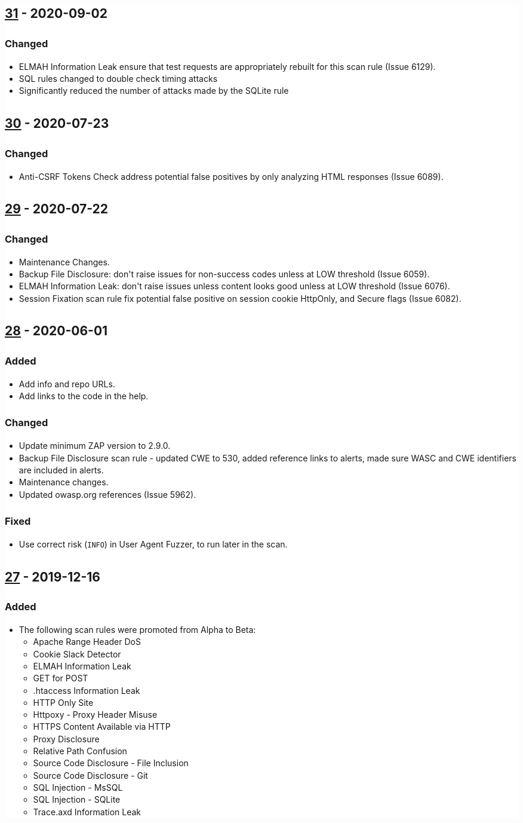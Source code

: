 ## [31] - 2020-09-02
### Changed
- ELMAH Information Leak ensure that test requests are appropriately rebuilt for this scan rule (Issue 6129).
- SQL rules changed to double check timing attacks
- Significantly reduced the number of attacks made by the SQLite rule

## [30] - 2020-07-23
### Changed
- Anti-CSRF Tokens Check address potential false positives by only analyzing HTML responses (Issue 6089).

## [29] - 2020-07-22
### Changed
- Maintenance Changes.
- Backup File Disclosure: don't raise issues for non-success codes unless at LOW threshold (Issue 6059).
- ELMAH Information Leak: don't raise issues unless content looks good unless at LOW threshold (Issue 6076).
- Session Fixation scan rule fix potential false positive on session cookie HttpOnly, and Secure flags (Issue 6082).

## [28] - 2020-06-01
### Added
- Add info and repo URLs.
- Add links to the code in the help.

### Changed
- Update minimum ZAP version to 2.9.0.
- Backup File Disclosure scan rule - updated CWE to 530, added reference links to alerts, made sure WASC and CWE identifiers are included in alerts.
- Maintenance changes.
- Updated owasp.org references (Issue 5962).

### Fixed
- Use correct risk (`INFO`) in User Agent Fuzzer, to run later in the scan.

## [27] - 2019-12-16

### Added
- The following scan rules were promoted from Alpha to Beta:
  - Apache Range Header DoS
  - Cookie Slack Detector
  - ELMAH Information Leak
  - GET for POST
  - .htaccess Information Leak
  - HTTP Only Site
  - Httpoxy - Proxy Header Misuse
  - HTTPS Content Available via HTTP
  - Proxy Disclosure
  - Relative Path Confusion
  - Source Code Disclosure - File Inclusion
  - Source Code Disclosure - Git
  - SQL Injection - MsSQL
  - SQL Injection - SQLite
  - Trace.axd Information Leak

[56]: https://github.com/zaproxy/zap-extensions/releases/ascanrulesBeta-v56
[55]: https://github.com/zaproxy/zap-extensions/releases/ascanrulesBeta-v55
[54]: https://github.com/zaproxy/zap-extensions/releases/ascanrulesBeta-v54
[53]: https://github.com/zaproxy/zap-extensions/releases/ascanrulesBeta-v53
[52]: https://github.com/zaproxy/zap-extensions/releases/ascanrulesBeta-v52
[51]: https://github.com/zaproxy/zap-extensions/releases/ascanrulesBeta-v51
[50]: https://github.com/zaproxy/zap-extensions/releases/ascanrulesBeta-v50
[49]: https://github.com/zaproxy/zap-extensions/releases/ascanrulesBeta-v49
[48]: https://github.com/zaproxy/zap-extensions/releases/ascanrulesBeta-v48
[47]: https://github.com/zaproxy/zap-extensions/releases/ascanrulesBeta-v47
[46]: https://github.com/zaproxy/zap-extensions/releases/ascanrulesBeta-v46
[45]: https://github.com/zaproxy/zap-extensions/releases/ascanrulesBeta-v45
[44]: https://github.com/zaproxy/zap-extensions/releases/ascanrulesBeta-v44
[43]: https://github.com/zaproxy/zap-extensions/releases/ascanrulesBeta-v43
[42]: https://github.com/zaproxy/zap-extensions/releases/ascanrulesBeta-v42
[41]: https://github.com/zaproxy/zap-extensions/releases/ascanrulesBeta-v41
[40]: https://github.com/zaproxy/zap-extensions/releases/ascanrulesBeta-v40
[39]: https://github.com/zaproxy/zap-extensions/releases/ascanrulesBeta-v39
[38]: https://github.com/zaproxy/zap-extensions/releases/ascanrulesBeta-v38
[37]: https://github.com/zaproxy/zap-extensions/releases/ascanrulesBeta-v37
[36]: https://github.com/zaproxy/zap-extensions/releases/ascanrulesBeta-v36
[35]: https://github.com/zaproxy/zap-extensions/releases/ascanrulesBeta-v35
[34]: https://github.com/zaproxy/zap-extensions/releases/ascanrulesBeta-v34
[33]: https://github.com/zaproxy/zap-extensions/releases/ascanrulesBeta-v33
[32]: https://github.com/zaproxy/zap-extensions/releases/ascanrulesBeta-v32
[31]: https://github.com/zaproxy/zap-extensions/releases/ascanrulesBeta-v31
[30]: https://github.com/zaproxy/zap-extensions/releases/ascanrulesBeta-v30
[29]: https://github.com/zaproxy/zap-extensions/releases/ascanrulesBeta-v29
[28]: https://github.com/zaproxy/zap-extensions/releases/ascanrulesBeta-v28
[27]: https://github.com/zaproxy/zap-extensions/releases/ascanrulesBeta-v27
[26]: https://github.com/zaproxy/zap-extensions/releases/ascanrulesBeta-v26
[25]: https://github.com/zaproxy/zap-extensions/releases/ascanrulesBeta-v25